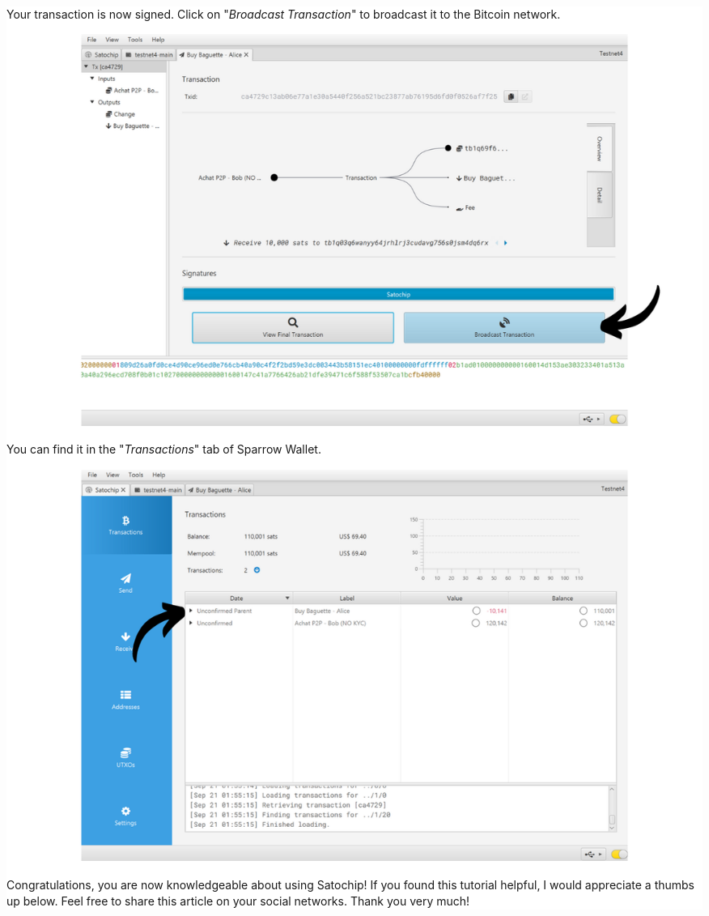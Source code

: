 Your transaction is now signed. Click on "*Broadcast Transaction*" to broadcast it to the Bitcoin network.

![SATOCHIP](assets/notext/39.webp)

You can find it in the "*Transactions*" tab of Sparrow Wallet.

![SATOCHIP](assets/notext/40.webp)

Congratulations, you are now knowledgeable about using Satochip! If you found this tutorial helpful, I would appreciate a thumbs up below. Feel free to share this article on your social networks. Thank you very much!